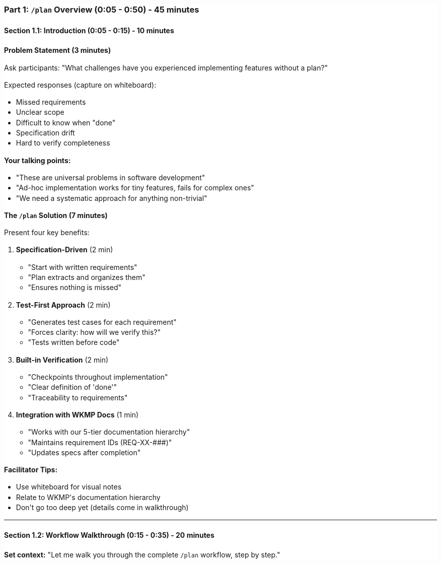 
### Part 1: `/plan` Overview (0:05 - 0:50) - 45 minutes

#### Section 1.1: Introduction (0:05 - 0:15) - 10 minutes

**Problem Statement (3 minutes)**

Ask participants: "What challenges have you experienced implementing features without a plan?"

Expected responses (capture on whiteboard):
- Missed requirements
- Unclear scope
- Difficult to know when "done"
- Specification drift
- Hard to verify completeness

**Your talking points:**
- "These are universal problems in software development"
- "Ad-hoc implementation works for tiny features, fails for complex ones"
- "We need a systematic approach for anything non-trivial"

**The `/plan` Solution (7 minutes)**

Present four key benefits:

1. **Specification-Driven** (2 min)
   - "Start with written requirements"
   - "Plan extracts and organizes them"
   - "Ensures nothing is missed"

2. **Test-First Approach** (2 min)
   - "Generates test cases for each requirement"
   - "Forces clarity: how will we verify this?"
   - "Tests written before code"

3. **Built-in Verification** (2 min)
   - "Checkpoints throughout implementation"
   - "Clear definition of 'done'"
   - "Traceability to requirements"

4. **Integration with WKMP Docs** (1 min)
   - "Works with our 5-tier documentation hierarchy"
   - "Maintains requirement IDs (REQ-XX-###)"
   - "Updates specs after completion"

**Facilitator Tips:**
- Use whiteboard for visual notes
- Relate to WKMP's documentation hierarchy
- Don't go too deep yet (details come in walkthrough)

---

#### Section 1.2: Workflow Walkthrough (0:15 - 0:35) - 20 minutes

**Set context:** "Let me walk you through the complete `/plan` workflow, step by step."

